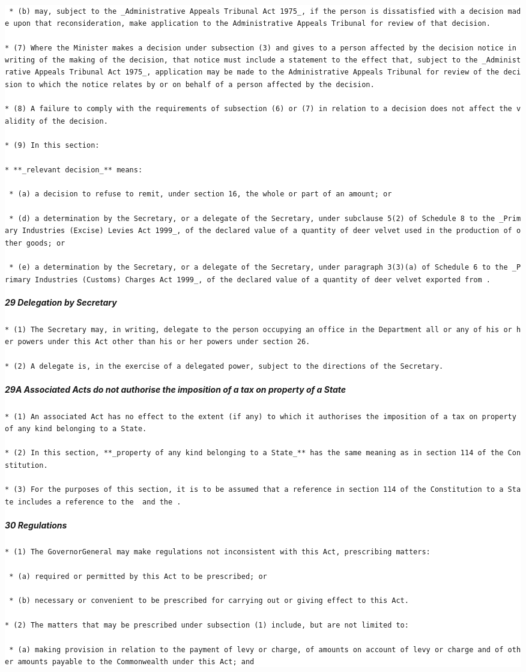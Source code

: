      * (b) may, subject to the _Administrative Appeals Tribunal Act 1975_, if the person is dissatisfied with a decision made upon that reconsideration, make application to the Administrative Appeals Tribunal for review of that decision.

    * (7) Where the Minister makes a decision under subsection (3) and gives to a person affected by the decision notice in writing of the making of the decision, that notice must include a statement to the effect that, subject to the _Administrative Appeals Tribunal Act 1975_, application may be made to the Administrative Appeals Tribunal for review of the decision to which the notice relates by or on behalf of a person affected by the decision.

    * (8) A failure to comply with the requirements of subsection (6) or (7) in relation to a decision does not affect the validity of the decision.

    * (9) In this section:

    * **_relevant decision_** means:

     * (a) a decision to refuse to remit, under section 16, the whole or part of an amount; or

     * (d) a determination by the Secretary, or a delegate of the Secretary, under subclause 5(2) of Schedule 8 to the _Primary Industries (Excise) Levies Act 1999_, of the declared value of a quantity of deer velvet used in the production of other goods; or

     * (e) a determination by the Secretary, or a delegate of the Secretary, under paragraph 3(3)(a) of Schedule 6 to the _Primary Industries (Customs) Charges Act 1999_, of the declared value of a quantity of deer velvet exported from .

##### 29  Delegation by Secretary

    * (1) The Secretary may, in writing, delegate to the person occupying an office in the Department all or any of his or her powers under this Act other than his or her powers under section 26.

    * (2) A delegate is, in the exercise of a delegated power, subject to the directions of the Secretary.

##### 29A  Associated Acts do not authorise the imposition of a tax on property of a State

    * (1) An associated Act has no effect to the extent (if any) to which it authorises the imposition of a tax on property of any kind belonging to a State.

    * (2) In this section, **_property of any kind belonging to a State_** has the same meaning as in section 114 of the Constitution.

    * (3) For the purposes of this section, it is to be assumed that a reference in section 114 of the Constitution to a State includes a reference to the  and the .

##### 30  Regulations

    * (1) The GovernorGeneral may make regulations not inconsistent with this Act, prescribing matters:

     * (a) required or permitted by this Act to be prescribed; or

     * (b) necessary or convenient to be prescribed for carrying out or giving effect to this Act.

    * (2) The matters that may be prescribed under subsection (1) include, but are not limited to:

     * (a) making provision in relation to the payment of levy or charge, of amounts on account of levy or charge and of other amounts payable to the Commonwealth under this Act; and

